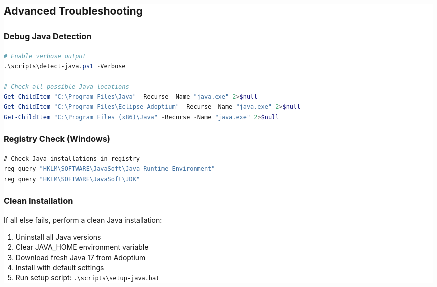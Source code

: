 ## Advanced Troubleshooting

### Debug Java Detection

```powershell
# Enable verbose output
.\scripts\detect-java.ps1 -Verbose

# Check all possible Java locations
Get-ChildItem "C:\Program Files\Java" -Recurse -Name "java.exe" 2>$null
Get-ChildItem "C:\Program Files\Eclipse Adoptium" -Recurse -Name "java.exe" 2>$null
Get-ChildItem "C:\Program Files (x86)\Java" -Recurse -Name "java.exe" 2>$null
```

### Registry Check (Windows)

```cmd
# Check Java installations in registry
reg query "HKLM\SOFTWARE\JavaSoft\Java Runtime Environment"
reg query "HKLM\SOFTWARE\JavaSoft\JDK"
```

### Clean Installation

If all else fails, perform a clean Java installation:

1. Uninstall all Java versions
2. Clear JAVA_HOME environment variable
3. Download fresh Java 17 from [Adoptium](https://adoptium.net/)
4. Install with default settings
5. Run setup script: `.\scripts\setup-java.bat`